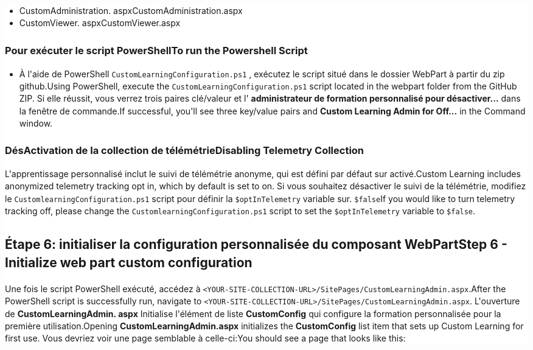 - <span data-ttu-id="e497a-138">CustomAdministration. aspx</span><span class="sxs-lookup"><span data-stu-id="e497a-138">CustomAdministration.aspx</span></span>
- <span data-ttu-id="e497a-139">CustomViewer. aspx</span><span class="sxs-lookup"><span data-stu-id="e497a-139">CustomViewer.aspx</span></span>

### <a name="to-run-the-powershell-script"></a><span data-ttu-id="e497a-140">Pour exécuter le script PowerShell</span><span class="sxs-lookup"><span data-stu-id="e497a-140">To run the Powershell Script</span></span>
- <span data-ttu-id="e497a-141">À l'aide de PowerShell `CustomLearningConfiguration.ps1` , exécutez le script situé dans le dossier WebPart à partir du zip github.</span><span class="sxs-lookup"><span data-stu-id="e497a-141">Using PowerShell, execute the `CustomLearningConfiguration.ps1` script located in the webpart folder from the GitHub ZIP.</span></span> <span data-ttu-id="e497a-142">Si elle réussit, vous verrez trois paires clé/valeur et l' **administrateur de formation personnalisé pour désactiver...** dans la fenêtre de commande.</span><span class="sxs-lookup"><span data-stu-id="e497a-142">If successful, you'll see three key/value pairs and **Custom Learning Admin for Off...** in the Command window.</span></span>

### <a name="disabling-telemetry-collection"></a><span data-ttu-id="e497a-143">DésActivation de la collection de télémétrie</span><span class="sxs-lookup"><span data-stu-id="e497a-143">Disabling Telemetry Collection</span></span>
<span data-ttu-id="e497a-144">L'apprentissage personnalisé inclut le suivi de télémétrie anonyme, qui est défini par défaut sur activé.</span><span class="sxs-lookup"><span data-stu-id="e497a-144">Custom Learning includes anonymized telemetry tracking opt in, which by default is set to on.</span></span> <span data-ttu-id="e497a-145">Si vous souhaitez désactiver le suivi de la télémétrie, modifiez le `CustomlearningConfiguration.ps1` script pour définir la `$optInTelemetry` variable sur. `$false`</span><span class="sxs-lookup"><span data-stu-id="e497a-145">If you  would like to turn telemetry tracking off, please change the `CustomlearningConfiguration.ps1` script to set the `$optInTelemetry` variable to `$false`.</span></span>

## <a name="step-6---initialize-web-part-custom-configuration"></a><span data-ttu-id="e497a-146">Étape 6: initialiser la configuration personnalisée du composant WebPart</span><span class="sxs-lookup"><span data-stu-id="e497a-146">Step 6 - Initialize web part custom configuration</span></span>
<span data-ttu-id="e497a-147">Une fois le script PowerShell exécuté, accédez à `<YOUR-SITE-COLLECTION-URL>/SitePages/CustomLearningAdmin.aspx`.</span><span class="sxs-lookup"><span data-stu-id="e497a-147">After the PowerShell script is successfully run, navigate to `<YOUR-SITE-COLLECTION-URL>/SitePages/CustomLearningAdmin.aspx`.</span></span> <span data-ttu-id="e497a-148">L'ouverture de **CustomLearningAdmin. aspx** Initialise l'élément de liste **CustomConfig** qui configure la formation personnalisée pour la première utilisation.</span><span class="sxs-lookup"><span data-stu-id="e497a-148">Opening **CustomLearningAdmin.aspx** initializes the **CustomConfig** list item that sets up Custom Learning for first use.</span></span> <span data-ttu-id="e497a-149">Vous devriez voir une page semblable à celle-ci:</span><span class="sxs-lookup"><span data-stu-id="e497a-149">You should see a page that looks like this:</span></span>
